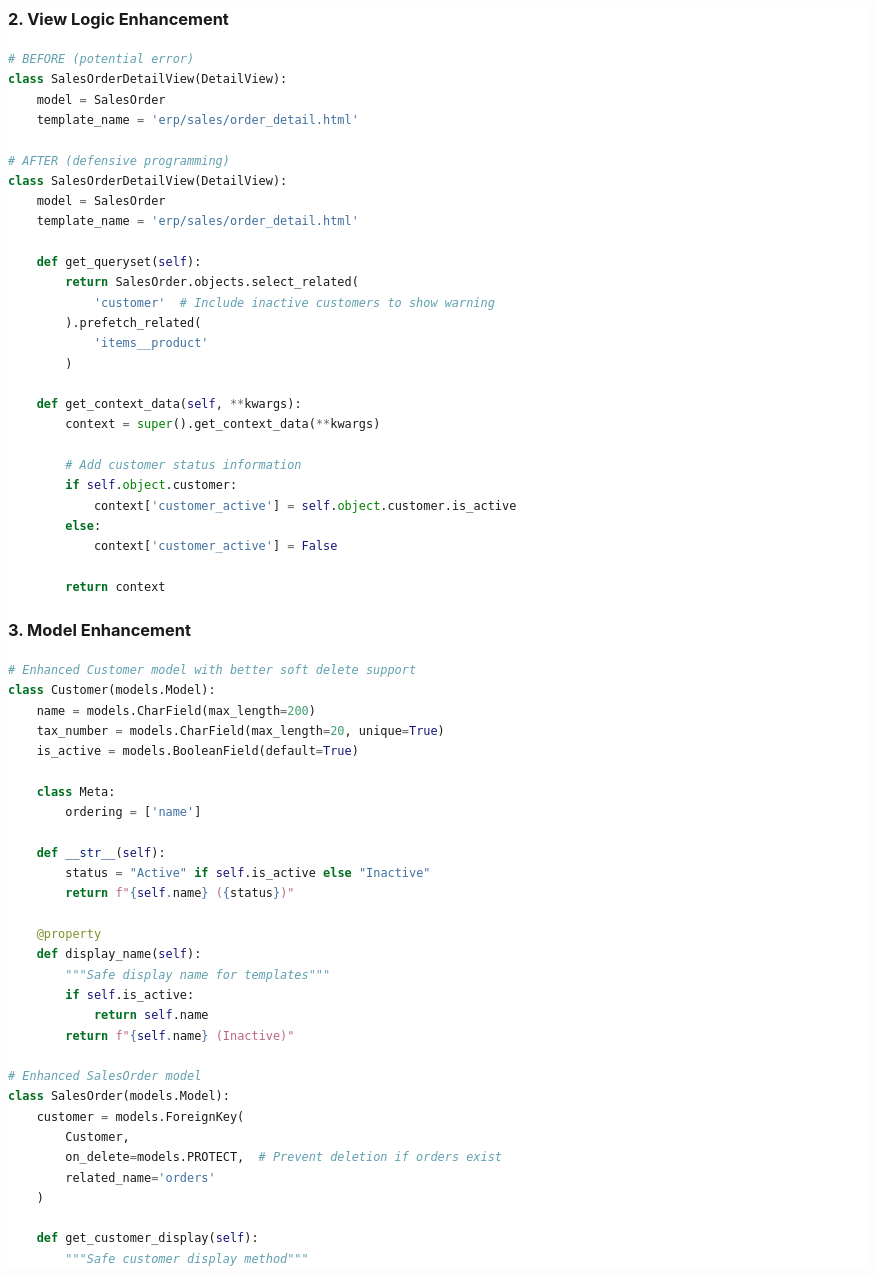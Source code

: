 ### **2. View Logic Enhancement**
```python
# BEFORE (potential error)
class SalesOrderDetailView(DetailView):
    model = SalesOrder
    template_name = 'erp/sales/order_detail.html'

# AFTER (defensive programming)
class SalesOrderDetailView(DetailView):
    model = SalesOrder
    template_name = 'erp/sales/order_detail.html'
    
    def get_queryset(self):
        return SalesOrder.objects.select_related(
            'customer'  # Include inactive customers to show warning
        ).prefetch_related(
            'items__product'
        )
    
    def get_context_data(self, **kwargs):
        context = super().get_context_data(**kwargs)
        
        # Add customer status information
        if self.object.customer:
            context['customer_active'] = self.object.customer.is_active
        else:
            context['customer_active'] = False
            
        return context
```

### **3. Model Enhancement**
```python
# Enhanced Customer model with better soft delete support
class Customer(models.Model):
    name = models.CharField(max_length=200)
    tax_number = models.CharField(max_length=20, unique=True)
    is_active = models.BooleanField(default=True)
    
    class Meta:
        ordering = ['name']
    
    def __str__(self):
        status = "Active" if self.is_active else "Inactive"
        return f"{self.name} ({status})"
    
    @property
    def display_name(self):
        """Safe display name for templates"""
        if self.is_active:
            return self.name
        return f"{self.name} (Inactive)"

# Enhanced SalesOrder model
class SalesOrder(models.Model):
    customer = models.ForeignKey(
        Customer, 
        on_delete=models.PROTECT,  # Prevent deletion if orders exist
        related_name='orders'
    )
    
    def get_customer_display(self):
        """Safe customer display method"""
```
